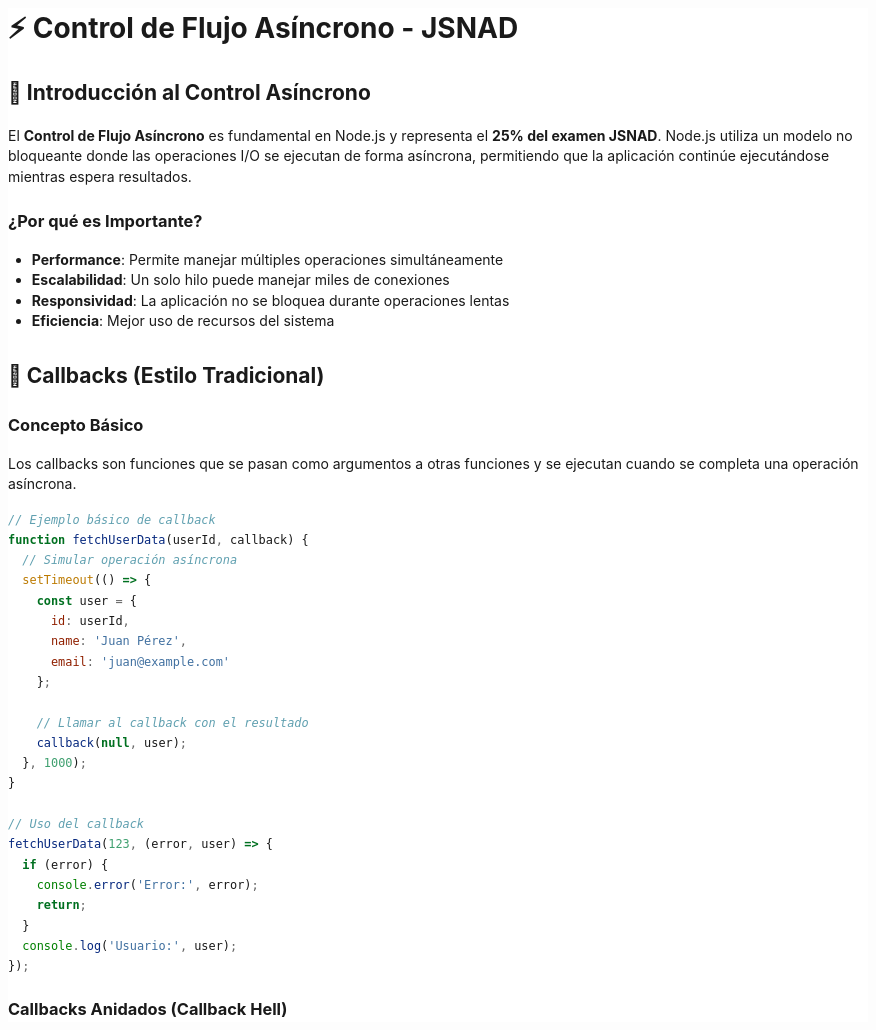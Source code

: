 # ⚡ Control de Flujo Asíncrono - JSNAD

## 🎯 Introducción al Control Asíncrono

El **Control de Flujo Asíncrono** es fundamental en Node.js y representa el **25% del examen JSNAD**. Node.js utiliza un modelo no bloqueante donde las operaciones I/O se ejecutan de forma asíncrona, permitiendo que la aplicación continúe ejecutándose mientras espera resultados.

### ¿Por qué es Importante?

- **Performance**: Permite manejar múltiples operaciones simultáneamente
- **Escalabilidad**: Un solo hilo puede manejar miles de conexiones
- **Responsividad**: La aplicación no se bloquea durante operaciones lentas
- **Eficiencia**: Mejor uso de recursos del sistema

## 🔄 Callbacks (Estilo Tradicional)

### Concepto Básico

Los callbacks son funciones que se pasan como argumentos a otras funciones y se ejecutan cuando se completa una operación asíncrona.

```javascript
// Ejemplo básico de callback
function fetchUserData(userId, callback) {
  // Simular operación asíncrona
  setTimeout(() => {
    const user = {
      id: userId,
      name: 'Juan Pérez',
      email: 'juan@example.com'
    };
    
    // Llamar al callback con el resultado
    callback(null, user);
  }, 1000);
}

// Uso del callback
fetchUserData(123, (error, user) => {
  if (error) {
    console.error('Error:', error);
    return;
  }
  console.log('Usuario:', user);
});
```

### Callbacks Anidados (Callback Hell)
